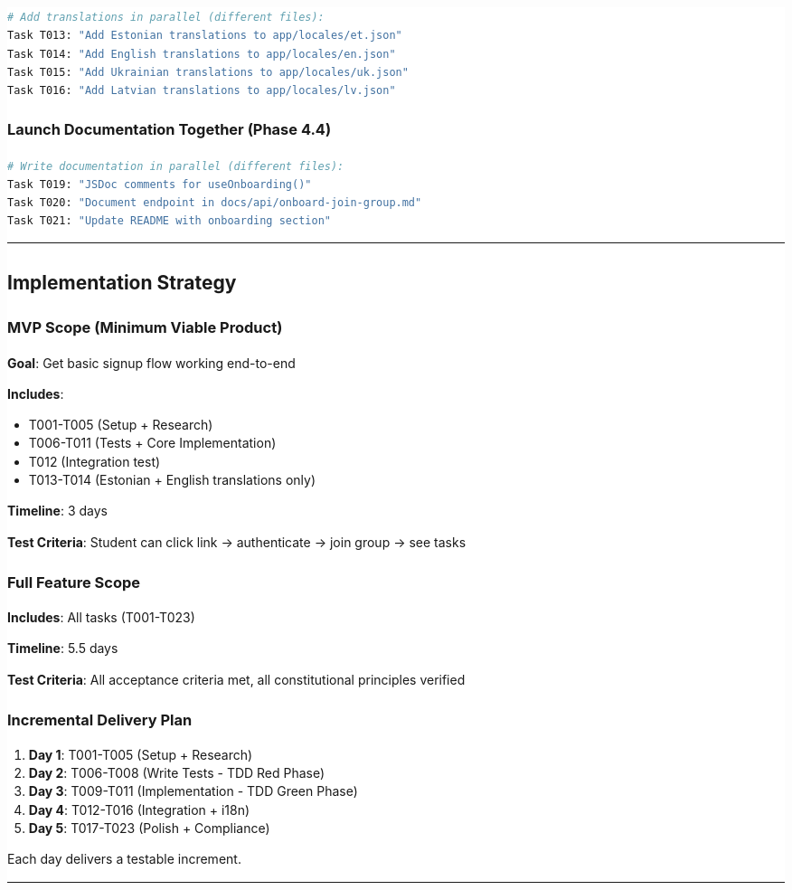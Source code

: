 ```bash
# Add translations in parallel (different files):
Task T013: "Add Estonian translations to app/locales/et.json"
Task T014: "Add English translations to app/locales/en.json"
Task T015: "Add Ukrainian translations to app/locales/uk.json"
Task T016: "Add Latvian translations to app/locales/lv.json"
```

### Launch Documentation Together (Phase 4.4)

```bash
# Write documentation in parallel (different files):
Task T019: "JSDoc comments for useOnboarding()"
Task T020: "Document endpoint in docs/api/onboard-join-group.md"
Task T021: "Update README with onboarding section"
```

---

## Implementation Strategy

### MVP Scope (Minimum Viable Product)

**Goal**: Get basic signup flow working end-to-end

**Includes**:

- T001-T005 (Setup + Research)
- T006-T011 (Tests + Core Implementation)
- T012 (Integration test)
- T013-T014 (Estonian + English translations only)

**Timeline**: 3 days

**Test Criteria**: Student can click link → authenticate → join group → see tasks

### Full Feature Scope

**Includes**: All tasks (T001-T023)

**Timeline**: 5.5 days

**Test Criteria**: All acceptance criteria met, all constitutional principles verified

### Incremental Delivery Plan

1. **Day 1**: T001-T005 (Setup + Research)
2. **Day 2**: T006-T008 (Write Tests - TDD Red Phase)
3. **Day 3**: T009-T011 (Implementation - TDD Green Phase)
4. **Day 4**: T012-T016 (Integration + i18n)
5. **Day 5**: T017-T023 (Polish + Compliance)

Each day delivers a testable increment.

---
